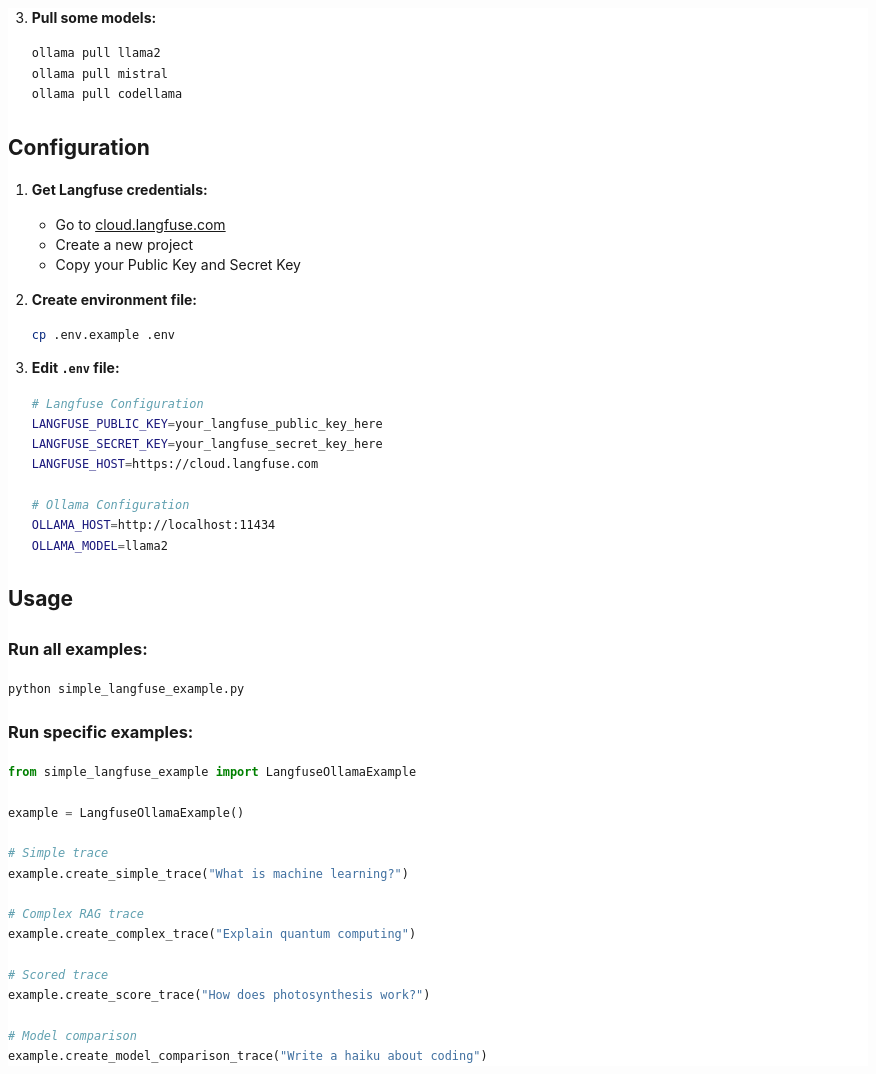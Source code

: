 3. **Pull some models:**
   ```bash
   ollama pull llama2
   ollama pull mistral
   ollama pull codellama
   ```

## Configuration

1. **Get Langfuse credentials:**
   - Go to [cloud.langfuse.com](https://cloud.langfuse.com)
   - Create a new project
   - Copy your Public Key and Secret Key

2. **Create environment file:**
   ```bash
   cp .env.example .env
   ```

3. **Edit `.env` file:**
   ```bash
   # Langfuse Configuration
   LANGFUSE_PUBLIC_KEY=your_langfuse_public_key_here
   LANGFUSE_SECRET_KEY=your_langfuse_secret_key_here
   LANGFUSE_HOST=https://cloud.langfuse.com
   
   # Ollama Configuration
   OLLAMA_HOST=http://localhost:11434
   OLLAMA_MODEL=llama2
   ```

## Usage

### Run all examples:
```bash
python simple_langfuse_example.py
```

### Run specific examples:
```python
from simple_langfuse_example import LangfuseOllamaExample

example = LangfuseOllamaExample()

# Simple trace
example.create_simple_trace("What is machine learning?")

# Complex RAG trace
example.create_complex_trace("Explain quantum computing")

# Scored trace
example.create_score_trace("How does photosynthesis work?")

# Model comparison
example.create_model_comparison_trace("Write a haiku about coding")
```
